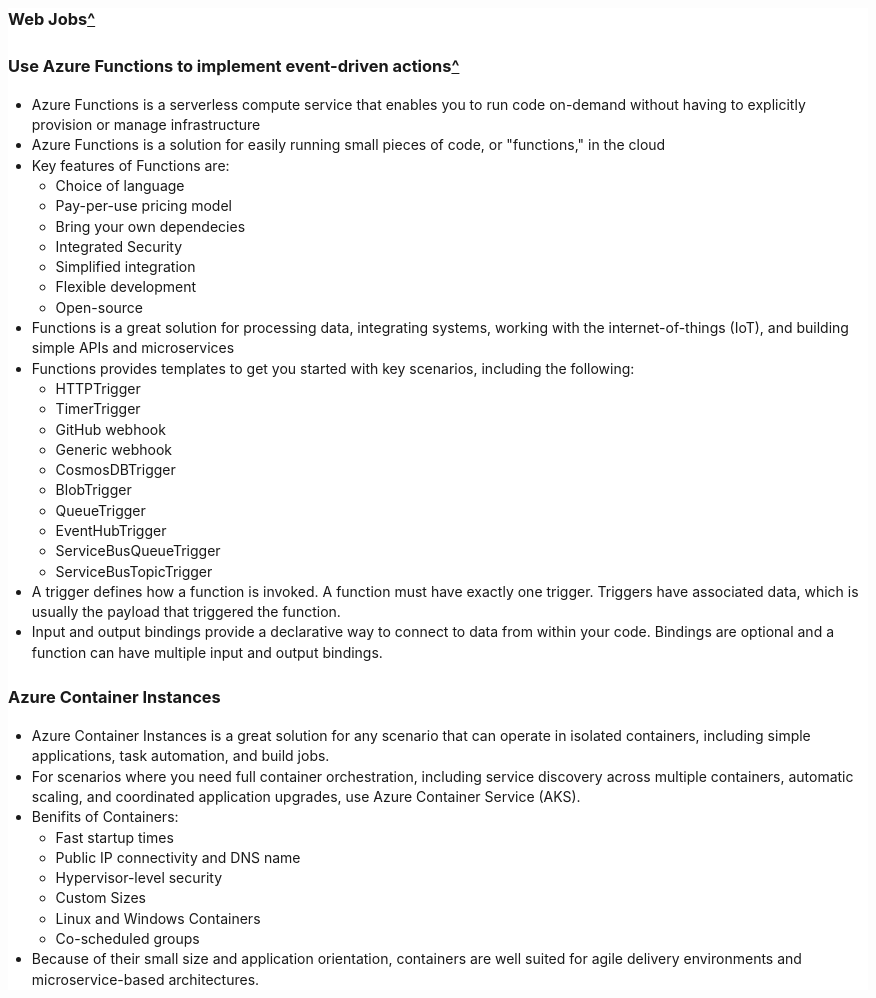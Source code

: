 ### Web Jobs[^](https://docs.microsoft.com/en-in/azure/app-service/web-sites-create-web-jobs)

### Use Azure Functions to implement event-driven actions[^](https://docs.microsoft.com/en-in/azure/azure-functions/functions-overview)
* Azure Functions is a serverless compute service that enables you to run code on-demand without having to explicitly provision or manage infrastructure
* Azure Functions is a solution for easily running small pieces of code, or "functions," in the cloud
* Key features of Functions are:
    * Choice of language
    * Pay-per-use pricing model
    * Bring your own dependecies
    * Integrated Security
    * Simplified integration
    * Flexible development
    * Open-source
* Functions is a great solution for processing data, integrating systems, working with the internet-of-things (IoT), and building simple APIs and microservices
* Functions provides templates to get you started with key scenarios, including the following:
    * HTTPTrigger
    * TimerTrigger
    * GitHub webhook
    * Generic webhook
    * CosmosDBTrigger
    * BlobTrigger
    * QueueTrigger
    * EventHubTrigger
    * ServiceBusQueueTrigger
    * ServiceBusTopicTrigger
* A trigger defines how a function is invoked. A function must have exactly one trigger. Triggers have associated data, which is usually the payload that triggered the function.
* Input and output bindings provide a declarative way to connect to data from within your code. Bindings are optional and a function can have multiple input and output bindings.

### Azure Container Instances
* Azure Container Instances is a great solution for any scenario that can operate in isolated containers, including simple applications, task automation, and build jobs.
* For scenarios where you need full container orchestration, including service discovery across multiple containers, automatic scaling, and coordinated application upgrades, use Azure Container Service (AKS).
* Benifits of Containers:
    * Fast startup times
    * Public IP connectivity and DNS name
    * Hypervisor-level security
    * Custom Sizes
    * Linux and Windows Containers
    * Co-scheduled groups
* Because of their small size and application orientation, containers are well suited for agile delivery environments and microservice-based architectures. 
